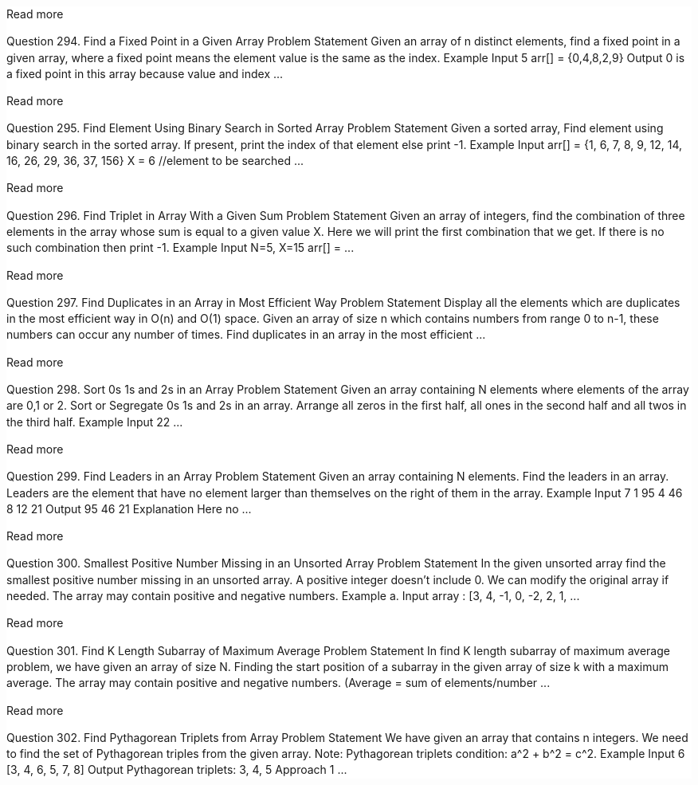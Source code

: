 Read more

Question 294. Find a Fixed Point in a Given Array Problem Statement Given an array of n distinct elements, find a fixed point in a given array, where a fixed point means the element value is the same as the index. Example Input 5 arr[] = {0,4,8,2,9} Output 0 is a fixed point in this array because value and index ...

Read more

Question 295. Find Element Using Binary Search in Sorted Array Problem Statement Given a sorted array, Find element using binary search in the sorted array. If present, print the index of that element else print -1. Example Input arr[] =  {1, 6, 7, 8, 9, 12, 14, 16, 26, 29, 36, 37, 156} X = 6 //element to be searched ...

Read more

Question 296. Find Triplet in Array With a Given Sum Problem Statement Given an array of integers, find the combination of three elements in the array whose sum is equal to a given value X. Here we will print the first combination that we get. If there is no such combination then print -1. Example Input N=5, X=15 arr[] = ...

Read more

Question 297. Find Duplicates in an Array in Most Efficient Way Problem Statement Display all the elements which are duplicates in the most efficient way in O(n) and O(1) space. Given an array of size n which contains numbers from range 0 to n-1, these numbers can occur any number of times. Find duplicates in an array in the most efficient ...

Read more

Question 298. Sort 0s 1s and 2s in an Array Problem Statement Given an array containing N elements where elements of the array are 0,1 or 2. Sort or Segregate 0s 1s and 2s in an array. Arrange all zeros in the first half, all ones in the second half and all twos in the third half. Example Input 22 ...

Read more

Question 299. Find Leaders in an Array Problem Statement Given an array containing N elements. Find the leaders in an array. Leaders are the element that have no element larger than themselves on the right of them in the array. Example Input 7 1 95 4 46 8 12 21 Output 95 46 21 Explanation Here no ...

Read more

Question 300. Smallest Positive Number Missing in an Unsorted Array Problem Statement In the given unsorted array find the smallest positive number missing in an unsorted array. A positive integer doesn’t include 0. We can modify the original array if needed. The array may contain positive and negative numbers. Example a. Input array : [3, 4, -1, 0, -2, 2, 1, ...

Read more

Question 301. Find K Length Subarray of Maximum Average Problem Statement In find K length subarray of maximum average problem, we have given an array of size N. Finding the start position of a subarray in the given array of size k with a maximum average. The array may contain positive and negative numbers. (Average = sum of elements/number ...

Read more

Question 302. Find Pythagorean Triplets from Array Problem Statement We have given an array that contains n integers. We need to find the set of Pythagorean triples from the given array. Note: Pythagorean triplets condition: a^2 + b^2 = c^2. Example Input 6 [3, 4, 6, 5, 7, 8] Output Pythagorean triplets: 3, 4, 5 Approach 1 ...
